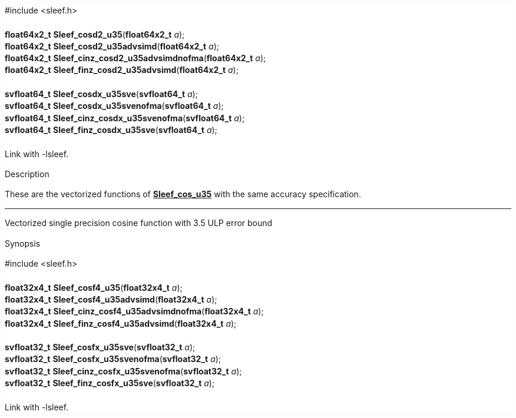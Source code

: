 <p class="synopsis">
#include &lt;sleef.h&gt;<br/>
<br/>
<b class="type">float64x2_t</b> <b class="func">Sleef_cosd2_u35</b>(<b class="type">float64x2_t</b> <i class="var">a</i>);<br/>
<b class="type">float64x2_t</b> <b class="func">Sleef_cosd2_u35advsimd</b>(<b class="type">float64x2_t</b> <i class="var">a</i>);<br/>
<b class="type">float64x2_t</b> <b class="func">Sleef_cinz_cosd2_u35advsimdnofma</b>(<b class="type">float64x2_t</b> <i class="var">a</i>);<br/>
<b class="type">float64x2_t</b> <b class="func">Sleef_finz_cosd2_u35advsimd</b>(<b class="type">float64x2_t</b> <i class="var">a</i>);<br/>
<br/>
<b class="type">svfloat64_t</b> <b class="func">Sleef_cosdx_u35sve</b>(<b class="type">svfloat64_t</b> <i class="var">a</i>);<br/>
<b class="type">svfloat64_t</b> <b class="func">Sleef_cosdx_u35svenofma</b>(<b class="type">svfloat64_t</b> <i class="var">a</i>);<br/>
<b class="type">svfloat64_t</b> <b class="func">Sleef_cinz_cosdx_u35svenofma</b>(<b class="type">svfloat64_t</b> <i class="var">a</i>);<br/>
<b class="type">svfloat64_t</b> <b class="func">Sleef_finz_cosdx_u35sve</b>(<b class="type">svfloat64_t</b> <i class="var">a</i>);<br/>
<br/>
<span class="normal">Link with</span> -lsleef.
</p>

<p class="header">Description</p>

<p class="noindent">
These are the vectorized functions of <a href="../#Sleef_cos_u35"><b class="func">Sleef_cos_u35</b></a> with the same accuracy specification.
</p>

<hr/>
<p class="funcname">Vectorized single precision cosine function with 3.5 ULP error bound</p>

<p class="header">Synopsis</p>

<p class="synopsis">
#include &lt;sleef.h&gt;<br/>
<br/>
<b class="type">float32x4_t</b> <b class="func">Sleef_cosf4_u35</b>(<b class="type">float32x4_t</b> <i class="var">a</i>);<br/>
<b class="type">float32x4_t</b> <b class="func">Sleef_cosf4_u35advsimd</b>(<b class="type">float32x4_t</b> <i class="var">a</i>);<br/>
<b class="type">float32x4_t</b> <b class="func">Sleef_cinz_cosf4_u35advsimdnofma</b>(<b class="type">float32x4_t</b> <i class="var">a</i>);<br/>
<b class="type">float32x4_t</b> <b class="func">Sleef_finz_cosf4_u35advsimd</b>(<b class="type">float32x4_t</b> <i class="var">a</i>);<br/>
<br/>
<b class="type">svfloat32_t</b> <b class="func">Sleef_cosfx_u35sve</b>(<b class="type">svfloat32_t</b> <i class="var">a</i>);<br/>
<b class="type">svfloat32_t</b> <b class="func">Sleef_cosfx_u35svenofma</b>(<b class="type">svfloat32_t</b> <i class="var">a</i>);<br/>
<b class="type">svfloat32_t</b> <b class="func">Sleef_cinz_cosfx_u35svenofma</b>(<b class="type">svfloat32_t</b> <i class="var">a</i>);<br/>
<b class="type">svfloat32_t</b> <b class="func">Sleef_finz_cosfx_u35sve</b>(<b class="type">svfloat32_t</b> <i class="var">a</i>);<br/>
<br/>
<span class="normal">Link with</span> -lsleef.
</p>
